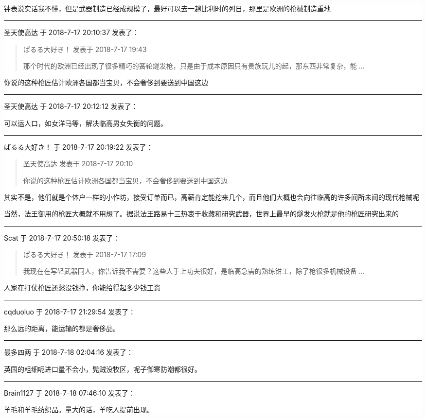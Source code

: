 

钟表说实话我不懂，但是武器制造已经成规模了，最好可以去一趟比利时的列日，那里是欧洲的枪械制造重地

---------

圣天使高达 于 2018-7-17 20:10:37 发表了：

> ぱるる大好き！ 发表于 2018-7-17 19:43
> 
> 那个时代的欧洲已经出现了很多精巧的簧轮燧发枪，只是由于成本原因只有贵族玩儿的起，那东西非常复杂，能 ...



你说的这种枪匠估计欧洲各国都当宝贝，不会奢侈到要送到中国这边

---------

圣天使高达 于 2018-7-17 20:12:12 发表了：

可以运人口，如女洋马等，解决临高男女失衡的问题。

---------

ぱるる大好き！ 于 2018-7-17 20:19:22 发表了：

> 圣天使高达 发表于 2018-7-17 20:10
> 
> 你说的这种枪匠估计欧洲各国都当宝贝，不会奢侈到要送到中国这边



其实不是，他们就是个体户一样的小作坊，接受订单而已，高薪肯定能挖来几个，而且他们大概也会向往临高的许多闻所未闻的现代枪械呢

当然，法王御用的枪匠大概就不用想了。据说法王路易十三热衷于收藏和研究武器，世界上最早的燧发火枪就是他的枪匠研究出来的

---------

Scat 于 2018-7-17 20:50:18 发表了：

> ぱるる大好き！ 发表于 2018-7-17 17:09
> 
> 我现在在写轻武器同人，你告诉我不需要？这些人手上功夫很好，是临高急需的熟练钳工，除了枪很多机械设备 ...



人家在打仗枪匠还愁没钱挣，你能给得起多少钱工资

---------

cqduoluo 于 2018-7-17 21:29:54 发表了：

那么远的距离，能运输的都是奢侈品。

---------

最多四两 于 2018-7-18 02:04:16 发表了：

英国的粗细呢进口量不会小，髡贼没牧区，呢子御寒防潮都很好。

---------

Brain1127 于 2018-7-18 07:46:10 发表了：

羊毛和羊毛纺织品。量大的话，羊吃人提前出现。

